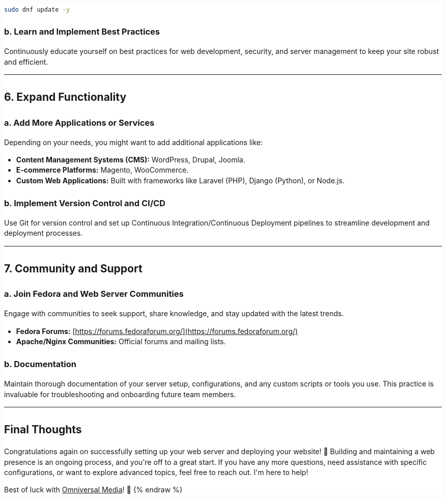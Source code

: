 ```bash
sudo dnf update -y
```

### **b. Learn and Implement Best Practices**
Continuously educate yourself on best practices for web development, security, and server management to keep your site robust and efficient.

---

## **6. Expand Functionality**

### **a. Add More Applications or Services**
Depending on your needs, you might want to add additional applications like:

- **Content Management Systems (CMS):** WordPress, Drupal, Joomla.
- **E-commerce Platforms:** Magento, WooCommerce.
- **Custom Web Applications:** Built with frameworks like Laravel (PHP), Django (Python), or Node.js.

### **b. Implement Version Control and CI/CD**
Use Git for version control and set up Continuous Integration/Continuous Deployment pipelines to streamline development and deployment processes.

---

## **7. Community and Support**

### **a. Join Fedora and Web Server Communities**
Engage with communities to seek support, share knowledge, and stay updated with the latest trends.

- **Fedora Forums:** [https://forums.fedoraforum.org/](https://forums.fedoraforum.org/)
- **Apache/Nginx Communities:** Official forums and mailing lists.

### **b. Documentation**
Maintain thorough documentation of your server setup, configurations, and any custom scripts or tools you use. This practice is invaluable for troubleshooting and onboarding future team members.

---

## **Final Thoughts**

Congratulations again on successfully setting up your web server and deploying your website! 🎉 Building and maintaining a web presence is an ongoing process, and you're off to a great start. If you have any more questions, need assistance with specific configurations, or want to explore advanced topics, feel free to reach out. I'm here to help!

Best of luck with [Omniversal Media](https://omniversalmedia.app)! 🚀
{% endraw %}
